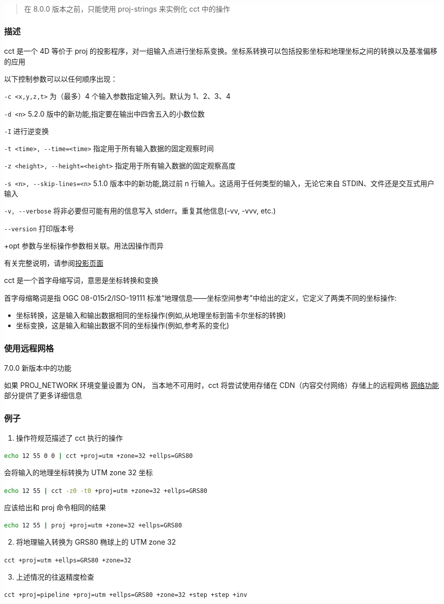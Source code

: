 > 在 8.0.0 版本之前，只能使用 proj-strings 来实例化 cct 中的操作

### 描述

cct 是一个 4D 等价于 proj 的投影程序，对一组输入点进行坐标系变换。坐标系转换可以包括投影坐标和地理坐标之间的转换以及基准偏移的应用

以下控制参数可以以任何顺序出现：

`-c <x,y,z,t>` 为（最多）4 个输入参数指定输入列。默认为 1、2、3、4

`-d <n>` 5.2.0 版中的新功能,指定要在输出中四舍五入的小数位数

`-I` 进行逆变换

`-t <time>, --time=<time>` 指定用于所有输入数据的固定观察时间

`-z <height>, --height=<height>` 指定用于所有输入数据的固定观察高度

`-s <n>, --skip-lines=<n>` 5.1.0 版本中的新功能,跳过前 n 行输入。这适用于任何类型的输入，无论它来自 STDIN、文件还是交互式用户输入

`-v, --verbose` 将非必要但可能有用的信息写入 stderr。重复其他信息(-vv, -vvv, etc.)

`--version` 打印版本号

+opt 参数与坐标操作参数相关联。用法因操作而异

有关完整说明，请参阅[投影页面](https://proj.org/operations/projections/index.html#projections)

cct 是一个首字母缩写词，意思是坐标转换和变换

首字母缩略词是指 OGC 08-015r2/ISO-19111 标准“地理信息——坐标空间参考”中给出的定义，它定义了两类不同的坐标操作:

- 坐标转换，这是输入和输出数据相同的坐标操作(例如,从地理坐标到笛卡尔坐标的转换)
- 坐标变换，这是输入和输出数据不同的坐标操作(例如,参考系的变化)

### 使用远程网格

7.0.0 新版本中的功能

如果 PROJ_NETWORK 环境变量设置为 ON，
当本地不可用时，cct 将尝试使用存储在 CDN（内容交付网络）存储上的远程网格
[网络功能](https://proj.org/usage/network.html#network)部分提供了更多详细信息

### 例子

1. 操作符规范描述了 cct 执行的操作

```cmd
echo 12 55 0 0 | cct +proj=utm +zone=32 +ellps=GRS80
```

会将输入的地理坐标转换为 UTM zone 32 坐标

```cmd
echo 12 55 | cct -z0 -t0 +proj=utm +zone=32 +ellps=GRS80
```

应该给出和 proj 命令相同的结果

```cmd
echo 12 55 | proj +proj=utm +zone=32 +ellps=GRS80
```

2. 将地理输入转换为 GRS80 椭球上的 UTM zone 32

```cmd
cct +proj=utm +ellps=GRS80 +zone=32
```

3. 上述情况的往返精度检查

```cmd
cct +proj=pipeline +proj=utm +ellps=GRS80 +zone=32 +step +step +inv
```

